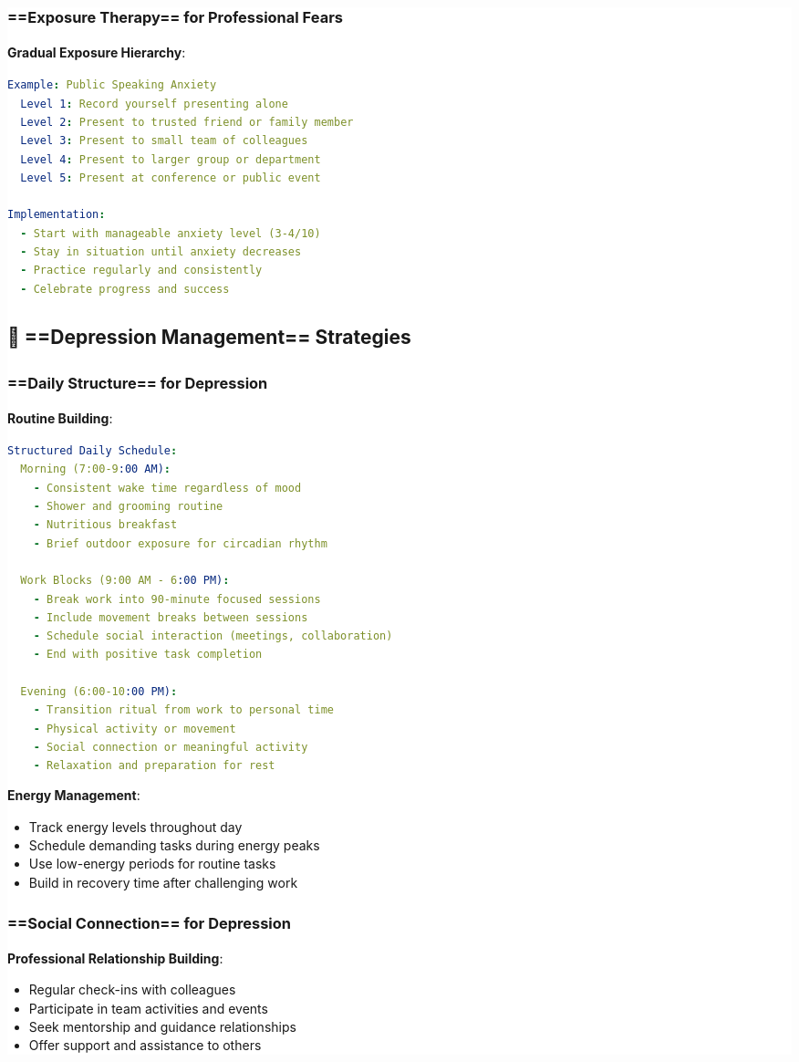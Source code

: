 ### ==Exposure Therapy== for Professional Fears
**Gradual Exposure Hierarchy**:
```yaml
Example: Public Speaking Anxiety
  Level 1: Record yourself presenting alone
  Level 2: Present to trusted friend or family member
  Level 3: Present to small team of colleagues
  Level 4: Present to larger group or department
  Level 5: Present at conference or public event

Implementation:
  - Start with manageable anxiety level (3-4/10)
  - Stay in situation until anxiety decreases
  - Practice regularly and consistently
  - Celebrate progress and success
```

## 🌱 ==Depression Management== Strategies

### ==Daily Structure== for Depression
**Routine Building**:
```yaml
Structured Daily Schedule:
  Morning (7:00-9:00 AM):
    - Consistent wake time regardless of mood
    - Shower and grooming routine
    - Nutritious breakfast
    - Brief outdoor exposure for circadian rhythm
    
  Work Blocks (9:00 AM - 6:00 PM):
    - Break work into 90-minute focused sessions
    - Include movement breaks between sessions
    - Schedule social interaction (meetings, collaboration)
    - End with positive task completion
    
  Evening (6:00-10:00 PM):
    - Transition ritual from work to personal time
    - Physical activity or movement
    - Social connection or meaningful activity
    - Relaxation and preparation for rest
```

**Energy Management**:
- Track energy levels throughout day
- Schedule demanding tasks during energy peaks
- Use low-energy periods for routine tasks
- Build in recovery time after challenging work

### ==Social Connection== for Depression
**Professional Relationship Building**:
- Regular check-ins with colleagues
- Participate in team activities and events
- Seek mentorship and guidance relationships
- Offer support and assistance to others
